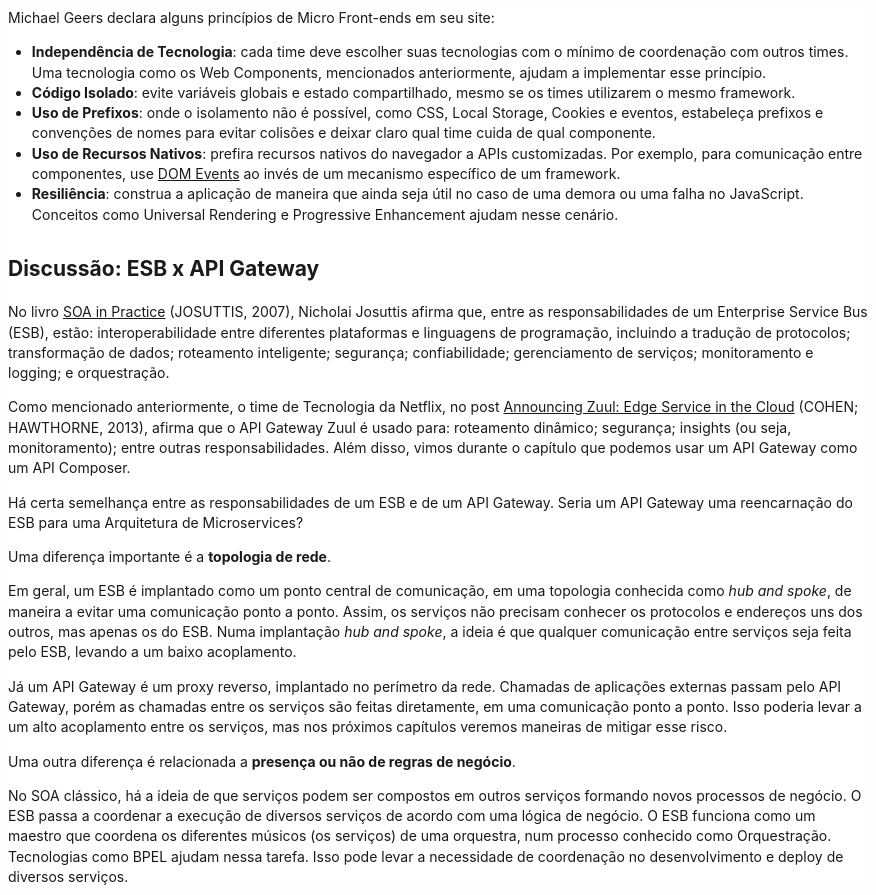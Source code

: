 

Michael Geers declara alguns princípios de Micro Front-ends em seu site:

- **Independência de Tecnologia**: cada time deve escolher suas tecnologias com o mínimo de coordenação com outros times. Uma tecnologia como os Web Components, mencionados anteriormente, ajudam a implementar esse princípio.
- **Código Isolado**: evite variáveis globais e estado compartilhado, mesmo se os times utilizarem o mesmo framework.
- **Uso de Prefixos**: onde o isolamento não é possível, como CSS, Local Storage, Cookies e eventos, estabeleça prefixos e convenções de nomes para evitar colisões e deixar claro qual time cuida de qual componente.
- **Uso de Recursos Nativos**: prefira recursos nativos do navegador a APIs customizadas. Por exemplo, para comunicação entre componentes, use [DOM Events](https://developer.mozilla.org/en-US/docs/Web/Events) ao invés de um mecanismo específico de um framework.
- **Resiliência**: construa a aplicação de maneira que ainda seja útil no caso de uma demora ou uma falha no JavaScript. Conceitos como Universal Rendering e Progressive Enhancement ajudam nesse cenário.

## Discussão: ESB x API Gateway

No livro [SOA in Practice](https://www.amazon.com.br/Soa-Practice-Distributed-System-Design/dp/0596529554) (JOSUTTIS, 2007), Nicholai Josuttis afirma que, entre as responsabilidades de um Enterprise Service Bus (ESB), estão: interoperabilidade entre diferentes plataformas e linguagens de programação, incluindo a tradução de protocolos; transformação de dados; roteamento inteligente; segurança; confiabilidade; gerenciamento de serviços; monitoramento e logging; e orquestração.

Como mencionado anteriormente, o time de Tecnologia da Netflix, no post [Announcing Zuul: Edge Service in the Cloud](https://medium.com/netflix-techblog/announcing-zuul-edge-service-in-the-cloud-ab3af5be08ee) (COHEN; HAWTHORNE, 2013), afirma que o API Gateway Zuul é usado para: roteamento dinâmico; segurança; insights (ou seja, monitoramento); entre outras responsabilidades. Além disso, vimos durante o capítulo que podemos usar um API Gateway como um API Composer.

Há certa semelhança entre as responsabilidades de um ESB e de um API Gateway. Seria um API Gateway uma reencarnação do ESB para uma Arquitetura de Microservices?

Uma diferença importante é a **topologia de rede**.

Em geral, um ESB é implantado como um ponto central de comunicação, em uma topologia conhecida como _hub and spoke_, de maneira a evitar uma comunicação ponto a ponto. Assim, os serviços não precisam conhecer os protocolos e endereços uns dos outros, mas apenas os do ESB. Numa implantação _hub and spoke_, a ideia é que qualquer comunicação entre serviços seja feita pelo ESB, levando a um baixo acoplamento.

Já um API Gateway é um proxy reverso, implantado no perímetro da rede. Chamadas de aplicações externas passam pelo API Gateway, porém as chamadas entre os serviços são feitas diretamente, em uma comunicação ponto a ponto. Isso poderia levar a um alto acoplamento entre os serviços, mas nos próximos capítulos veremos maneiras de mitigar esse risco.

Uma outra diferença é relacionada a **presença ou não de regras de negócio**.

No SOA clássico, há a ideia de que serviços podem ser compostos em outros serviços formando novos processos de negócio. O ESB passa a coordenar a execução de diversos serviços de acordo com uma lógica de negócio. O ESB funciona como um maestro que coordena os diferentes músicos (os serviços) de uma orquestra, num processo conhecido como Orquestração. Tecnologias como BPEL ajudam nessa tarefa. Isso pode levar a necessidade de coordenação no desenvolvimento e deploy de diversos serviços.
